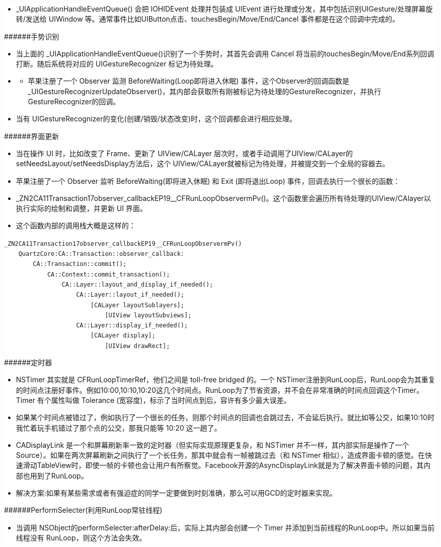 - _UIApplicationHandleEventQueue() 会把 IOHIDEvent 处理并包装成 UIEvent 进行处理或分发，其中包括识别UIGesture/处理屏幕旋转/发送给 UIWindow 等。通常事件比如UIButton点击、touchesBegin/Move/End/Cancel 事件都是在这个回调中完成的。




######手势识别

- 当上面的 _UIApplicationHandleEventQueue()识别了一个手势时，其首先会调用 Cancel 将当前的touchesBegin/Move/End系列回调打断。随后系统将对应的 UIGestureRecognizer 标记为待处理。

- - 苹果注册了一个 Observer 监测 BeforeWaiting(Loop即将进入休眠) 事件，这个Observer的回调函数是_UIGestureRecognizerUpdateObserver()，其内部会获取所有刚被标记为待处理的GestureRecognizer，并执行GestureRecognizer的回调。

- 当有 UIGestureRecognizer的变化(创建/销毁/状态改变)时，这个回调都会进行相应处理。

######界面更新

- 当在操作 UI 时，比如改变了 Frame、更新了 UIView/CALayer 层次时，或者手动调用了UIView/CALayer的setNeedsLayout/setNeedsDisplay方法后，这个 UIView/CALayer就被标记为待处理，并被提交到一个全局的容器去。

- 苹果注册了一个 Observer 监听 BeforeWaiting(即将进入休眠) 和 Exit (即将退出Loop) 事件，回调去执行一个很长的函数：

- _ZN2CA11Transaction17observer_callbackEP19__CFRunLoopObservermPv()。这个函数里会遍历所有待处理的UIView/CAlayer以执行实际的绘制和调整，并更新 UI 界面。

- 这个函数内部的调用栈大概是这样的：

```objc
_ZN2CA11Transaction17observer_callbackEP19__CFRunLoopObservermPv()
    QuartzCore:CA::Transaction::observer_callback:
        CA::Transaction::commit();
            CA::Context::commit_transaction();
                CA::Layer::layout_and_display_if_needed();
                    CA::Layer::layout_if_needed();
                        [CALayer layoutSublayers];
                            [UIView layoutSubviews];
                    CA::Layer::display_if_needed();
                        [CALayer display];
                            [UIView drawRect];
```
######定时器

- NSTimer 其实就是 CFRunLoopTimerRef，他们之间是 toll-free bridged 的。一个 NSTimer注册到RunLoop后，RunLoop会为其重复的时间点注册好事件。例如10:00,10:10,10:20这几个时间点。RunLoop为了节省资源，并不会在非常准确的时间点回调这个Timer。Timer 有个属性叫做 Tolerance (宽容度)，标示了当时间点到后，容许有多少最大误差。


- 如果某个时间点被错过了，例如执行了一个很长的任务，则那个时间点的回调也会跳过去，不会延后执行。就比如等公交，如果10:10时我忙着玩手机错过了那个点的公交，那我只能等 10:20 这一趟了。

- CADisplayLink 是一个和屏幕刷新率一致的定时器（但实际实现原理更复杂，和 NSTimer 并不一样，其内部实际是操作了一个Source）。如果在两次屏幕刷新之间执行了一个长任务，那其中就会有一帧被跳过去（和 NSTimer 相似），造成界面卡顿的感觉。在快速滑动TableView时，即使一帧的卡顿也会让用户有所察觉。Facebook开源的AsyncDisplayLink就是为了解决界面卡顿的问题，其内部也用到了RunLoop。

- 解决方案:如果有某些需求或者有强迫症的同学一定要做到时刻准确，那么可以用GCD的定时器来实现。

######PerformSelecter(利用RunLoop常驻线程)

- 当调用 NSObject的performSelecter:afterDelay:后，实际上其内部会创建一个 Timer 并添加到当前线程的RunLoop中。所以如果当前线程没有 RunLoop，则这个方法会失效。
